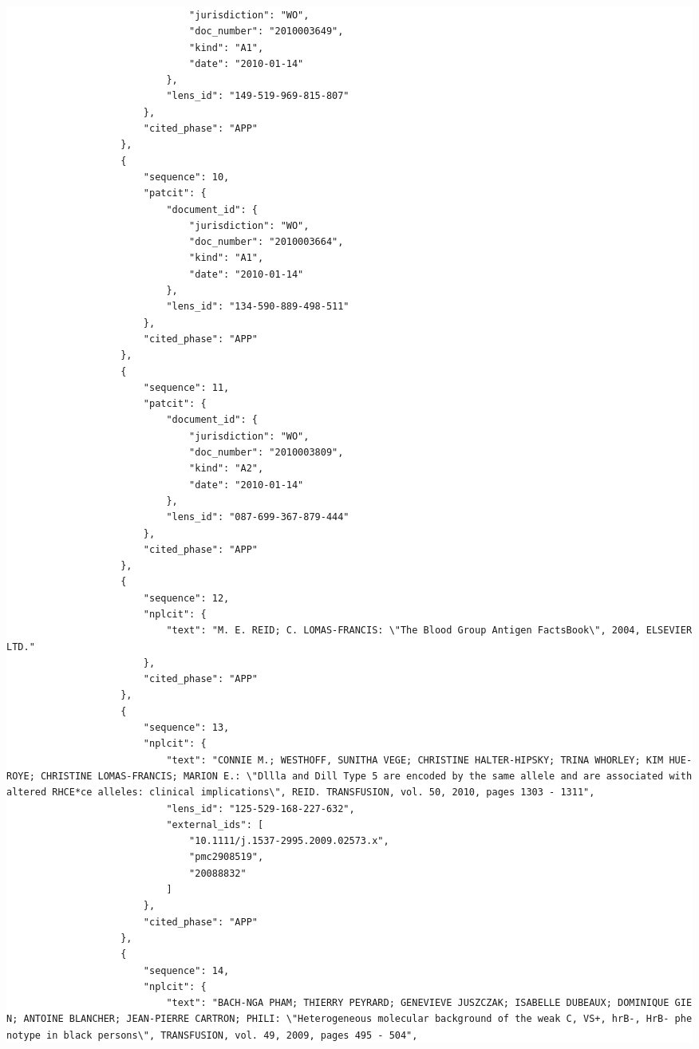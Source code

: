                                     "jurisdiction": "WO",
                                    "doc_number": "2010003649",
                                    "kind": "A1",
                                    "date": "2010-01-14"
                                },
                                "lens_id": "149-519-969-815-807"
                            },
                            "cited_phase": "APP"
                        },
                        {
                            "sequence": 10,
                            "patcit": {
                                "document_id": {
                                    "jurisdiction": "WO",
                                    "doc_number": "2010003664",
                                    "kind": "A1",
                                    "date": "2010-01-14"
                                },
                                "lens_id": "134-590-889-498-511"
                            },
                            "cited_phase": "APP"
                        },
                        {
                            "sequence": 11,
                            "patcit": {
                                "document_id": {
                                    "jurisdiction": "WO",
                                    "doc_number": "2010003809",
                                    "kind": "A2",
                                    "date": "2010-01-14"
                                },
                                "lens_id": "087-699-367-879-444"
                            },
                            "cited_phase": "APP"
                        },
                        {
                            "sequence": 12,
                            "nplcit": {
                                "text": "M. E. REID; C. LOMAS-FRANCIS: \"The Blood Group Antigen FactsBook\", 2004, ELSEVIER LTD."
                            },
                            "cited_phase": "APP"
                        },
                        {
                            "sequence": 13,
                            "nplcit": {
                                "text": "CONNIE M.; WESTHOFF, SUNITHA VEGE; CHRISTINE HALTER-HIPSKY; TRINA WHORLEY; KIM HUE-ROYE; CHRISTINE LOMAS-FRANCIS; MARION E.: \"Dllla and Dill Type 5 are encoded by the same allele and are associated with altered RHCE*ce alleles: clinical implications\", REID. TRANSFUSION, vol. 50, 2010, pages 1303 - 1311",
                                "lens_id": "125-529-168-227-632",
                                "external_ids": [
                                    "10.1111/j.1537-2995.2009.02573.x",
                                    "pmc2908519",
                                    "20088832"
                                ]
                            },
                            "cited_phase": "APP"
                        },
                        {
                            "sequence": 14,
                            "nplcit": {
                                "text": "BACH-NGA PHAM; THIERRY PEYRARD; GENEVIEVE JUSZCZAK; ISABELLE DUBEAUX; DOMINIQUE GIEN; ANTOINE BLANCHER; JEAN-PIERRE CARTRON; PHILI: \"Heterogeneous molecular background of the weak C, VS+, hrB-, HrB- phenotype in black persons\", TRANSFUSION, vol. 49, 2009, pages 495 - 504",